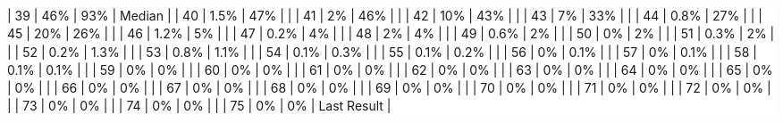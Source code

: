 | 39 | 46% | 93% | Median |
| 40 | 1.5% | 47% |  |
| 41 | 2% | 46% |  |
| 42 | 10% | 43% |  |
| 43 | 7% | 33% |  |
| 44 | 0.8% | 27% |  |
| 45 | 20% | 26% |  |
| 46 | 1.2% | 5% |  |
| 47 | 0.2% | 4% |  |
| 48 | 2% | 4% |  |
| 49 | 0.6% | 2% |  |
| 50 | 0% | 2% |  |
| 51 | 0.3% | 2% |  |
| 52 | 0.2% | 1.3% |  |
| 53 | 0.8% | 1.1% |  |
| 54 | 0.1% | 0.3% |  |
| 55 | 0.1% | 0.2% |  |
| 56 | 0% | 0.1% |  |
| 57 | 0% | 0.1% |  |
| 58 | 0.1% | 0.1% |  |
| 59 | 0% | 0% |  |
| 60 | 0% | 0% |  |
| 61 | 0% | 0% |  |
| 62 | 0% | 0% |  |
| 63 | 0% | 0% |  |
| 64 | 0% | 0% |  |
| 65 | 0% | 0% |  |
| 66 | 0% | 0% |  |
| 67 | 0% | 0% |  |
| 68 | 0% | 0% |  |
| 69 | 0% | 0% |  |
| 70 | 0% | 0% |  |
| 71 | 0% | 0% |  |
| 72 | 0% | 0% |  |
| 73 | 0% | 0% |  |
| 74 | 0% | 0% |  |
| 75 | 0% | 0% | Last Result |
